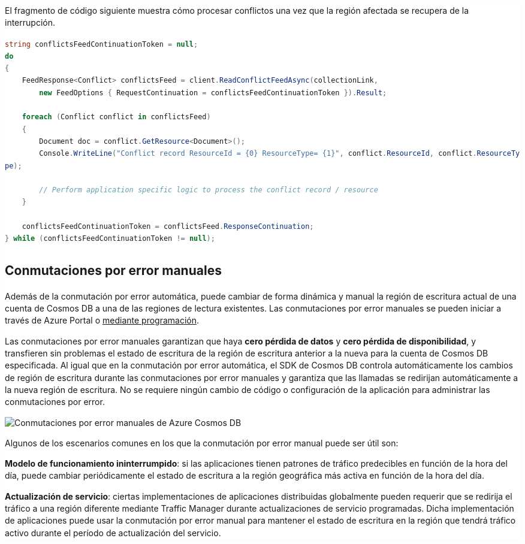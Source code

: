 El fragmento de código siguiente muestra cómo procesar conflictos una vez que la región afectada se recupera de la interrupción.

```cs
string conflictsFeedContinuationToken = null;
do
{
    FeedResponse<Conflict> conflictsFeed = client.ReadConflictFeedAsync(collectionLink,
        new FeedOptions { RequestContinuation = conflictsFeedContinuationToken }).Result;

    foreach (Conflict conflict in conflictsFeed)
    {
        Document doc = conflict.GetResource<Document>();
        Console.WriteLine("Conflict record ResourceId = {0} ResourceType= {1}", conflict.ResourceId, conflict.ResourceType);

        // Perform application specific logic to process the conflict record / resource
    }

    conflictsFeedContinuationToken = conflictsFeed.ResponseContinuation;
} while (conflictsFeedContinuationToken != null);
```

## <a id="ManualFailovers"></a> Conmutaciones por error manuales

Además de la conmutación por error automática, puede cambiar de forma dinámica y manual la región de escritura actual de una cuenta de Cosmos DB a una de las regiones de lectura existentes. Las conmutaciones por error manuales se pueden iniciar a través de Azure Portal o [mediante programación](https://docs.microsoft.com/rest/api/cosmos-db-resource-provider/databaseaccounts#DatabaseAccounts_CreateOrUpdate). 

Las conmutaciones por error manuales garantizan que haya **cero pérdida de datos** y **cero pérdida de disponibilidad**, y transfieren sin problemas el estado de escritura de la región de escritura anterior a la nueva para la cuenta de Cosmos DB especificada. Al igual que en la conmutación por error automática, el SDK de Cosmos DB controla automáticamente los cambios de región de escritura durante las conmutaciones por error manuales y garantiza que las llamadas se redirijan automáticamente a la nueva región de escritura. No se requiere ningún cambio de código o configuración de la aplicación para administrar las conmutaciones por error. 

![Conmutaciones por error manuales de Azure Cosmos DB](./media/regional-failover/manual-failovers.png)

Algunos de los escenarios comunes en los que la conmutación por error manual puede ser útil son:

**Modelo de funcionamiento ininterrumpido**: si las aplicaciones tienen patrones de tráfico predecibles en función de la hora del día, puede cambiar periódicamente el estado de escritura a la región geográfica más activa en función de la hora del día.

**Actualización de servicio**: ciertas implementaciones de aplicaciones distribuidas globalmente pueden requerir que se redirija el tráfico a una región diferente mediante Traffic Manager durante actualizaciones de servicio programadas. Dicha implementación de aplicaciones puede usar la conmutación por error manual para mantener el estado de escritura en la región que tendrá tráfico activo durante el período de actualización del servicio.
